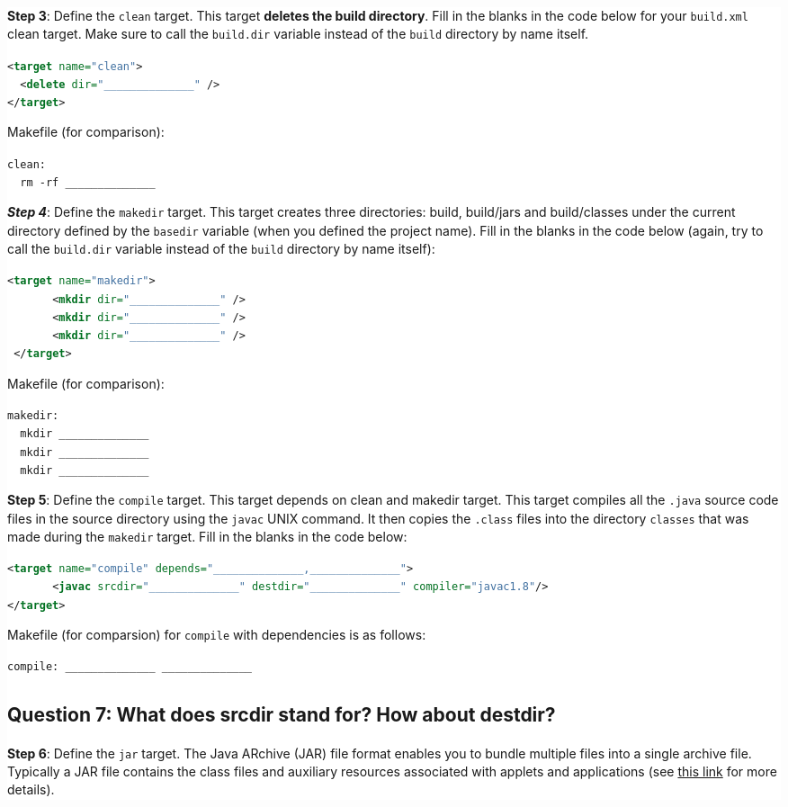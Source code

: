 **Step 3**: Define the `clean` target. This target __deletes the build directory__. Fill in the blanks in the code below for your `build.xml` clean target. Make sure to call the `build.dir` variable instead of the `build` directory by name itself.

```xml
<target name="clean">
  <delete dir="______________" />
</target>
```

Makefile (for comparison):
```make
clean:
  rm -rf ______________
```

***Step 4***: Define the `makedir` target. This target creates three directories: build, build/jars and build/classes under the current directory defined by the `basedir` variable (when you defined the project name). Fill in the blanks in the code below (again, try to call the `build.dir` variable instead of the `build` directory by name itself):

```xml
<target name="makedir">
       <mkdir dir="______________" />
       <mkdir dir="______________" />
       <mkdir dir="______________" />
 </target>
```

Makefile (for comparison):
```make
makedir:
  mkdir ______________
  mkdir ______________
  mkdir ______________
```

**Step 5**: Define the `compile` target. This target depends on clean and makedir target. This target compiles all the `.java` source code files in the source directory using the `javac` UNIX command. It then copies the `.class` files into the directory `classes` that was made during the `makedir` target. Fill in the blanks in the code below:
```xml
<target name="compile" depends="______________,______________">
       <javac srcdir="______________" destdir="______________" compiler="javac1.8"/>
</target>
```

Makefile (for comparsion) for `compile` with dependencies is as follows:
```make
compile: ______________ ______________
```

## Question 7: What does srcdir stand for? How about destdir?

**Step 6**: Define the `jar` target. The Java ARchive (JAR) file format enables you to bundle multiple files into a single archive file. Typically a JAR file contains the class files and auxiliary resources associated with applets and applications (see [this link](http://docs.oracle.com/javase/tutorial/deployment/jar/) for more details).

